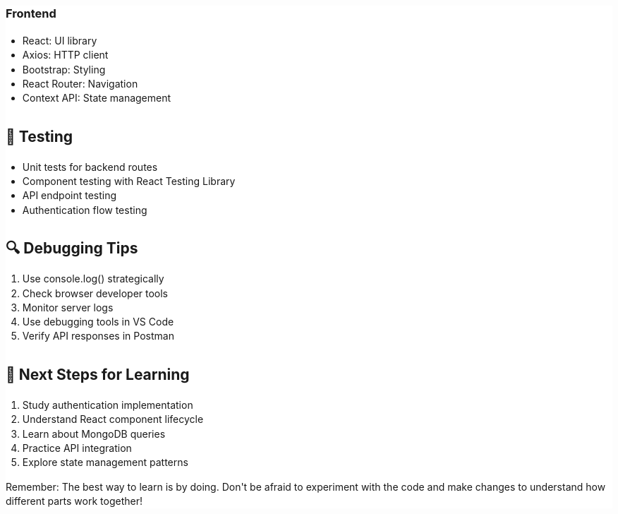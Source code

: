 ### Frontend
- React: UI library
- Axios: HTTP client
- Bootstrap: Styling
- React Router: Navigation
- Context API: State management

## 🧪 Testing
- Unit tests for backend routes
- Component testing with React Testing Library
- API endpoint testing
- Authentication flow testing

## 🔍 Debugging Tips
1. Use console.log() strategically
2. Check browser developer tools
3. Monitor server logs
4. Use debugging tools in VS Code
5. Verify API responses in Postman

## 🚀 Next Steps for Learning
1. Study authentication implementation
2. Understand React component lifecycle
3. Learn about MongoDB queries
4. Practice API integration
5. Explore state management patterns

Remember: The best way to learn is by doing. Don't be afraid to experiment with the code and make changes to understand how different parts work together!
